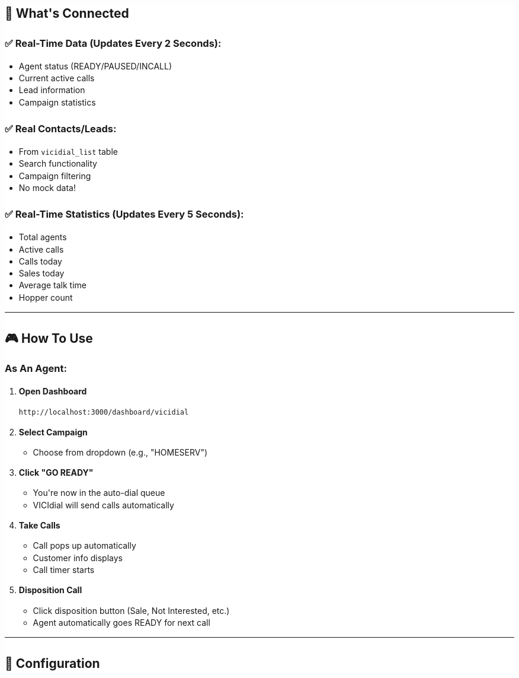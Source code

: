 ## 🔌 What's Connected

### ✅ Real-Time Data (Updates Every 2 Seconds):
- Agent status (READY/PAUSED/INCALL)
- Current active calls
- Lead information
- Campaign statistics

### ✅ Real Contacts/Leads:
- From `vicidial_list` table
- Search functionality
- Campaign filtering
- No mock data!

### ✅ Real-Time Statistics (Updates Every 5 Seconds):
- Total agents
- Active calls
- Calls today
- Sales today
- Average talk time
- Hopper count

---

## 🎮 How To Use

### **As An Agent:**

1. **Open Dashboard**
   ```
   http://localhost:3000/dashboard/vicidial
   ```

2. **Select Campaign**
   - Choose from dropdown (e.g., "HOMESERV")

3. **Click "GO READY"**
   - You're now in the auto-dial queue
   - VICIdial will send calls automatically

4. **Take Calls**
   - Call pops up automatically
   - Customer info displays
   - Call timer starts

5. **Disposition Call**
   - Click disposition button (Sale, Not Interested, etc.)
   - Agent automatically goes READY for next call

---

## 🔧 Configuration
